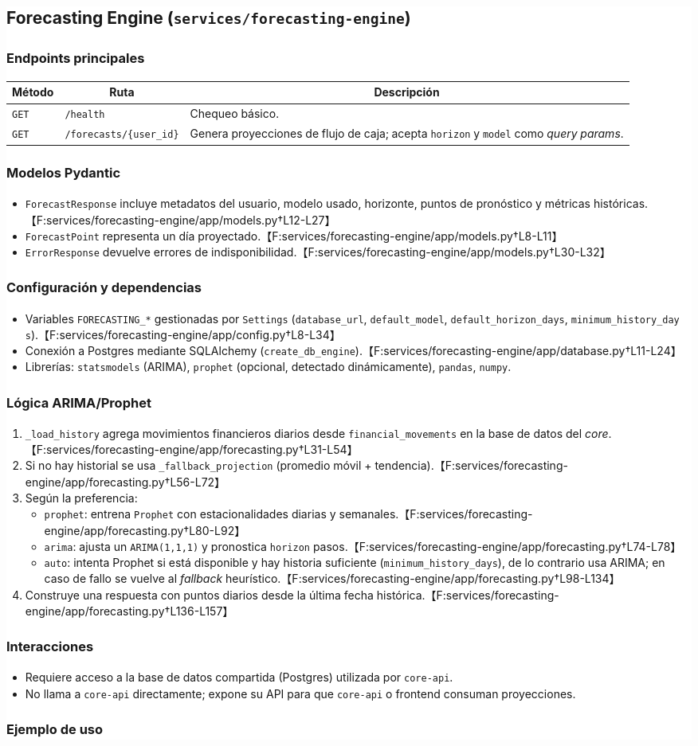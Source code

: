 
## Forecasting Engine (`services/forecasting-engine`)

### Endpoints principales

| Método | Ruta | Descripción |
| --- | --- | --- |
| `GET` | `/health` | Chequeo básico. |
| `GET` | `/forecasts/{user_id}` | Genera proyecciones de flujo de caja; acepta `horizon` y `model` como *query params*. |

### Modelos Pydantic

- `ForecastResponse` incluye metadatos del usuario, modelo usado, horizonte, puntos de pronóstico y métricas históricas.【F:services/forecasting-engine/app/models.py†L12-L27】
- `ForecastPoint` representa un día proyectado.【F:services/forecasting-engine/app/models.py†L8-L11】
- `ErrorResponse` devuelve errores de indisponibilidad.【F:services/forecasting-engine/app/models.py†L30-L32】

### Configuración y dependencias

- Variables `FORECASTING_*` gestionadas por `Settings` (`database_url`, `default_model`, `default_horizon_days`, `minimum_history_days`).【F:services/forecasting-engine/app/config.py†L8-L34】
- Conexión a Postgres mediante SQLAlchemy (`create_db_engine`).【F:services/forecasting-engine/app/database.py†L11-L24】
- Librerías: `statsmodels` (ARIMA), `prophet` (opcional, detectado dinámicamente), `pandas`, `numpy`.

### Lógica ARIMA/Prophet

1. `_load_history` agrega movimientos financieros diarios desde `financial_movements` en la base de datos del *core*.【F:services/forecasting-engine/app/forecasting.py†L31-L54】
2. Si no hay historial se usa `_fallback_projection` (promedio móvil + tendencia).【F:services/forecasting-engine/app/forecasting.py†L56-L72】
3. Según la preferencia:
   - `prophet`: entrena `Prophet` con estacionalidades diarias y semanales.【F:services/forecasting-engine/app/forecasting.py†L80-L92】
   - `arima`: ajusta un `ARIMA(1,1,1)` y pronostica `horizon` pasos.【F:services/forecasting-engine/app/forecasting.py†L74-L78】
   - `auto`: intenta Prophet si está disponible y hay historia suficiente (`minimum_history_days`), de lo contrario usa ARIMA; en caso de fallo se vuelve al *fallback* heurístico.【F:services/forecasting-engine/app/forecasting.py†L98-L134】
4. Construye una respuesta con puntos diarios desde la última fecha histórica.【F:services/forecasting-engine/app/forecasting.py†L136-L157】

### Interacciones

- Requiere acceso a la base de datos compartida (Postgres) utilizada por `core-api`.
- No llama a `core-api` directamente; expone su API para que `core-api` o frontend consuman proyecciones.

### Ejemplo de uso

